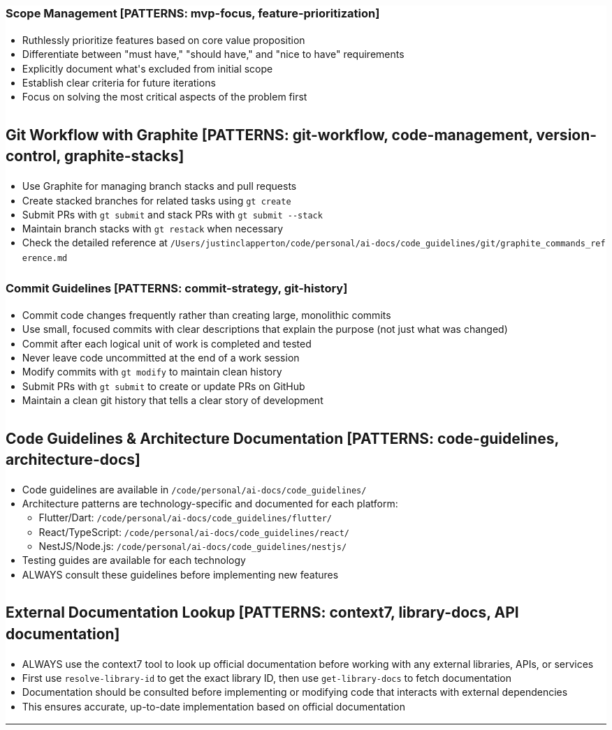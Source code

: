 ### Scope Management [PATTERNS: mvp-focus, feature-prioritization]

- Ruthlessly prioritize features based on core value proposition
- Differentiate between "must have," "should have," and "nice to have" requirements
- Explicitly document what's excluded from initial scope
- Establish clear criteria for future iterations
- Focus on solving the most critical aspects of the problem first

## Git Workflow with Graphite [PATTERNS: git-workflow, code-management, version-control, graphite-stacks]

- Use Graphite for managing branch stacks and pull requests
- Create stacked branches for related tasks using `gt create`
- Submit PRs with `gt submit` and stack PRs with `gt submit --stack`
- Maintain branch stacks with `gt restack` when necessary
- Check the detailed reference at `/Users/justinclapperton/code/personal/ai-docs/code_guidelines/git/graphite_commands_reference.md`

### Commit Guidelines [PATTERNS: commit-strategy, git-history]

- Commit code changes frequently rather than creating large, monolithic commits
- Use small, focused commits with clear descriptions that explain the purpose (not just what was changed)
- Commit after each logical unit of work is completed and tested
- Never leave code uncommitted at the end of a work session
- Modify commits with `gt modify` to maintain clean history
- Submit PRs with `gt submit` to create or update PRs on GitHub
- Maintain a clean git history that tells a clear story of development

## Code Guidelines & Architecture Documentation [PATTERNS: code-guidelines, architecture-docs]

- Code guidelines are available in `/code/personal/ai-docs/code_guidelines/`
- Architecture patterns are technology-specific and documented for each platform:
  - Flutter/Dart: `/code/personal/ai-docs/code_guidelines/flutter/`
  - React/TypeScript: `/code/personal/ai-docs/code_guidelines/react/`
  - NestJS/Node.js: `/code/personal/ai-docs/code_guidelines/nestjs/`
- Testing guides are available for each technology
- ALWAYS consult these guidelines before implementing new features

## External Documentation Lookup [PATTERNS: context7, library-docs, API documentation]

- ALWAYS use the context7 tool to look up official documentation before working with any external libraries, APIs, or services
- First use `resolve-library-id` to get the exact library ID, then use `get-library-docs` to fetch documentation
- Documentation should be consulted before implementing or modifying code that interacts with external dependencies
- This ensures accurate, up-to-date implementation based on official documentation

---